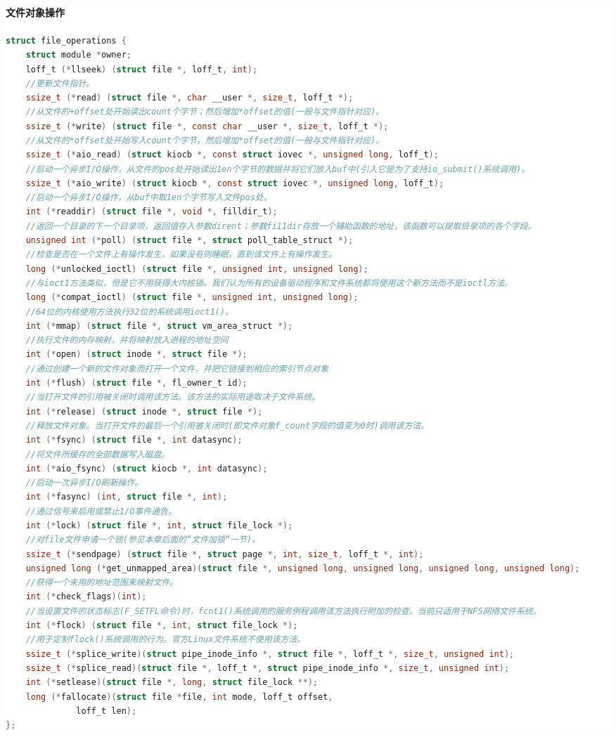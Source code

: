 #### 文件对象操作

```c
struct file_operations {
	struct module *owner;
	loff_t (*llseek) (struct file *, loff_t, int);
    //更新文件指针。
	ssize_t (*read) (struct file *, char __user *, size_t, loff_t *);
    //从文件的+offset处开始读出count个字节；然后增加*offset的值(一般与文件指针对应)。
	ssize_t (*write) (struct file *, const char __user *, size_t, loff_t *);
    //从文件的*offset处开始写入count个字节，然后增加*offset的值(一般与文件指针对应)。
	ssize_t (*aio_read) (struct kiocb *, const struct iovec *, unsigned long, loff_t);
    //启动一个异步I/O操作，从文件的pos处开始读出1en个字节的数据并将它们放入buf中(引入它是为了支持io_submit()系统调用)。
	ssize_t (*aio_write) (struct kiocb *, const struct iovec *, unsigned long, loff_t);
    //启动一个异步I/O操作，从buf中取1en个字节写入文件pos处。
	int (*readdir) (struct file *, void *, filldir_t);
    //返回一个目录的下一个目录项，返回值存入参数dirent；参数fi11dir存放一个辅助函数的地址，该函数可以提取目录项的各个字段。
	unsigned int (*poll) (struct file *, struct poll_table_struct *);
    //检查是否在一个文件上有操作发生，如果没有则睡眠，直到该文件上有操作发生。
	long (*unlocked_ioctl) (struct file *, unsigned int, unsigned long);
    //与ioct1方法类似，但是它不用获得大内核锁。我们认为所有的设备驱动程序和文件系统都将使用这个新方法而不是ioctl方法。
	long (*compat_ioctl) (struct file *, unsigned int, unsigned long);
    //64位的内核使用方法执行32位的系统调用ioct1()。
	int (*mmap) (struct file *, struct vm_area_struct *);
    //执行文件的内存映射，并将映射放入进程的地址空间
	int (*open) (struct inode *, struct file *);
    //通过创建一个新的文件对象而打开一个文件，并把它链接到相应的索引节点对象
	int (*flush) (struct file *, fl_owner_t id);
    //当打开文件的引用被关闭时调用该方法。该方法的实际用途取决于文件系统。
	int (*release) (struct inode *, struct file *);
    //释放文件对象。当打开文件的最后一个引用被关闭时(即文件对象f_count字段的值变为0时)调用该方法。
	int (*fsync) (struct file *, int datasync);
    //将文件所缓存的全部数据写入磁盘。
	int (*aio_fsync) (struct kiocb *, int datasync);
    //启动一次异步I/O刷新操作。
	int (*fasync) (int, struct file *, int);
    //通过信号来启用或禁止1/O事件通告。
	int (*lock) (struct file *, int, struct file_lock *);
    //对file文件申请一个锁(参见本章后面的“文件加锁“一节)。
	ssize_t (*sendpage) (struct file *, struct page *, int, size_t, loff_t *, int);
	unsigned long (*get_unmapped_area)(struct file *, unsigned long, unsigned long, unsigned long, unsigned long);
    //获得一个未用的地址范围来映射文件。
	int (*check_flags)(int);
    //当设置文件的状态标志(F_SETFL命令)时，fcnt1()系统调用的服务例程调用该方法执行附加的检查。当前只适用于NFS网络文件系统。
	int (*flock) (struct file *, int, struct file_lock *);
    //用于定制flock()系统调用的行为。官方Linux文件系统不使用该方法。
	ssize_t (*splice_write)(struct pipe_inode_info *, struct file *, loff_t *, size_t, unsigned int);
	ssize_t (*splice_read)(struct file *, loff_t *, struct pipe_inode_info *, size_t, unsigned int);
	int (*setlease)(struct file *, long, struct file_lock **);
	long (*fallocate)(struct file *file, int mode, loff_t offset,
			  loff_t len);
};
```

